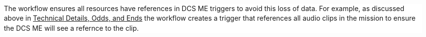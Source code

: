 The workflow ensures all resources have references in DCS ME triggers to avoid this loss of
data. For example, as discussed above in
[Technical Details, Odds, and Ends](#Technical-Details,-Odds,-and-Ends)
the workflow creates a trigger that references all audio clips in the mission to ensure the
DCS ME will see a refernce to the clip.
